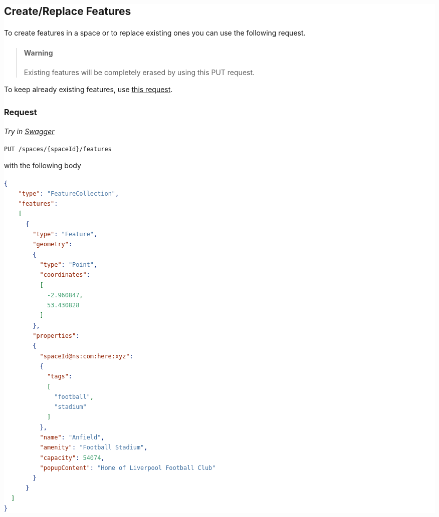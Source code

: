 ## Create/Replace Features

To create features in a space or to replace existing ones you can use the following request.

> #### Warning
>
>Existing features will be completely erased by using this PUT request.

To keep already existing features, use [this request](#modifying-space-features).

### Request

*Try in [Swagger](https://xyz.api.here.com/hub/static/swagger/#/Edit%20Features/putFeatures)*

```HTTP
PUT /spaces/{spaceId}/features
```

with the following body

```JSON
{
    "type": "FeatureCollection",
    "features":
    [
      {
        "type": "Feature",
        "geometry":
        {
          "type": "Point",
          "coordinates":
          [
            -2.960847,
            53.430828
          ]
        },
        "properties":
        {
          "spaceId@ns:com:here:xyz":
          {
            "tags":
            [
              "football",
              "stadium"
            ]
          },
          "name": "Anfield",
          "amenity": "Football Stadium",
          "capacity": 54074,
          "popupContent": "Home of Liverpool Football Club"
        }
      }
  ]
}
```

